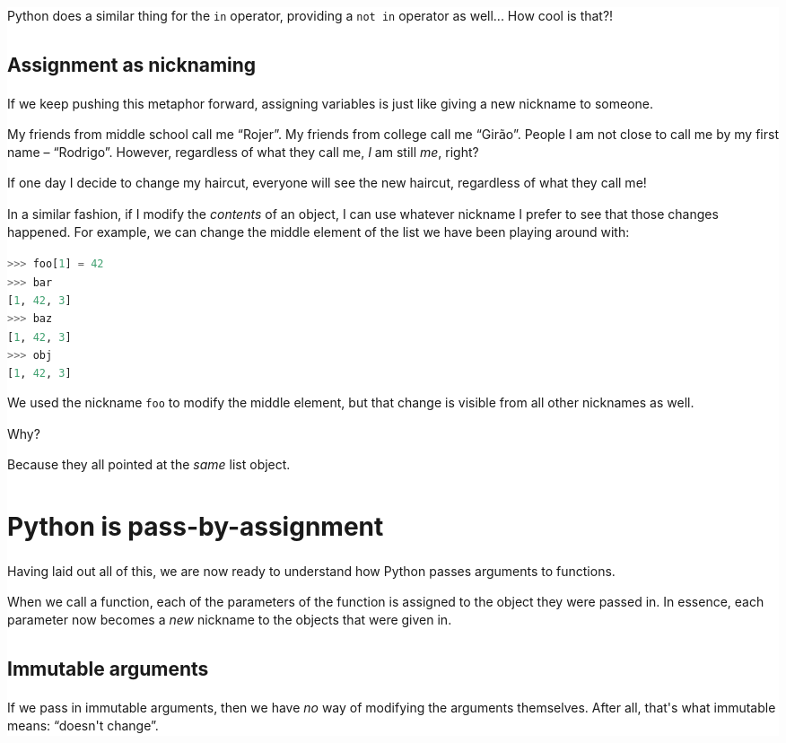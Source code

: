 Python does a similar thing for the `in` operator, providing a `not in` operator as well...
How cool is that?!


## Assignment as nicknaming

If we keep pushing this metaphor forward,
assigning variables is just like giving a new nickname to someone.

My friends from middle school call me “Rojer”.
My friends from college call me “Girão”.
People I am not close to call me by my first name – “Rodrigo”.
However, regardless of what they call me, _I_ am still _me_, right?

If one day I decide to change my haircut,
everyone will see the new haircut, regardless of what they call me!

In a similar fashion, if I modify the _contents_ of an object,
I can use whatever nickname I prefer to see that those changes happened.
For example, we can change the middle element
of the list we have been playing around with:

```py
>>> foo[1] = 42
>>> bar
[1, 42, 3]
>>> baz
[1, 42, 3]
>>> obj
[1, 42, 3]
```

We used the nickname `foo` to modify the middle element,
but that change is visible from all other nicknames as well.

Why?

Because they all pointed at the _same_ list object.


# Python is pass-by-assignment

Having laid out all of this, we are now ready to understand how Python
passes arguments to functions.

When we call a function, each of the parameters of the function is assigned
to the object they were passed in.
In essence, each parameter now becomes a _new_ nickname to the objects
that were given in.


## Immutable arguments

If we pass in immutable arguments,
then we have _no_ way of modifying the arguments themselves.
After all, that's what immutable means: “doesn't change”.


[subscribe]: https://mathspp.com/subscribe
[manifesto]: /blog/pydonts/pydont-manifesto
[gumroad-pydonts]: https://gum.co/pydonts
[pydont-short-circuiting]: https://mathspp.com/blog/pydonts/boolean-short-circuiting#define-default-values
[copy]: https://docs.python.org/3/library/copy.html
[argparse]: https://docs.python.org/3/library/argparse.html
[os]: https://docs.python.org/3/library/os.html
[http-server]: https://docs.python.org/3/library/http.server.html